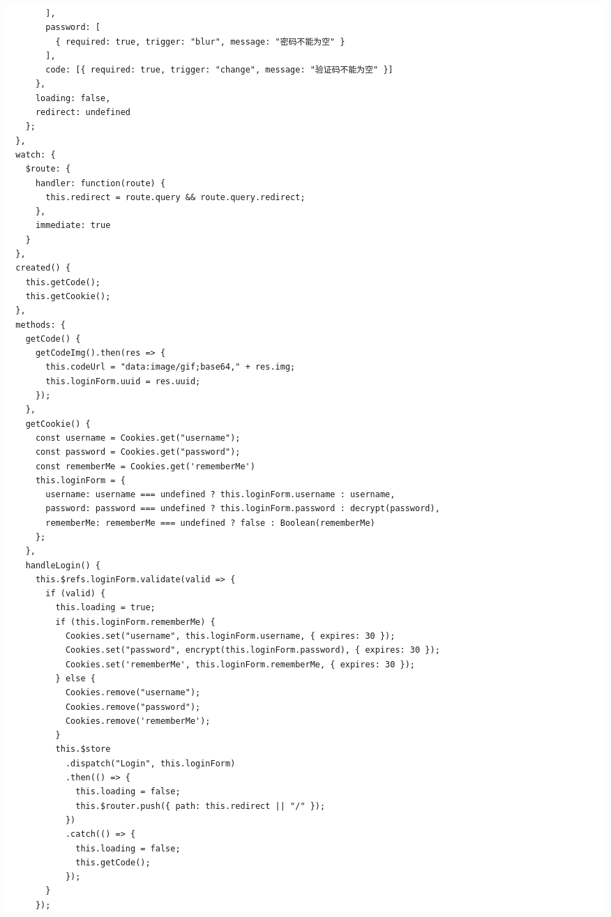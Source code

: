             ],
            password: [
              { required: true, trigger: "blur", message: "密码不能为空" }
            ],
            code: [{ required: true, trigger: "change", message: "验证码不能为空" }]
          },
          loading: false,
          redirect: undefined
        };
      },
      watch: {
        $route: {
          handler: function(route) {
            this.redirect = route.query && route.query.redirect;
          },
          immediate: true
        }
      },
      created() {
        this.getCode();
        this.getCookie();
      },
      methods: {
        getCode() {
          getCodeImg().then(res => {
            this.codeUrl = "data:image/gif;base64," + res.img;
            this.loginForm.uuid = res.uuid;
          });
        },
        getCookie() {
          const username = Cookies.get("username");
          const password = Cookies.get("password");
          const rememberMe = Cookies.get('rememberMe')
          this.loginForm = {
            username: username === undefined ? this.loginForm.username : username,
            password: password === undefined ? this.loginForm.password : decrypt(password),
            rememberMe: rememberMe === undefined ? false : Boolean(rememberMe)
          };
        },
        handleLogin() {
          this.$refs.loginForm.validate(valid => {
            if (valid) {
              this.loading = true;
              if (this.loginForm.rememberMe) {
                Cookies.set("username", this.loginForm.username, { expires: 30 });
                Cookies.set("password", encrypt(this.loginForm.password), { expires: 30 });
                Cookies.set('rememberMe', this.loginForm.rememberMe, { expires: 30 });
              } else {
                Cookies.remove("username");
                Cookies.remove("password");
                Cookies.remove('rememberMe');
              }
              this.$store
                .dispatch("Login", this.loginForm)
                .then(() => {
                  this.loading = false;
                  this.$router.push({ path: this.redirect || "/" });
                })
                .catch(() => {
                  this.loading = false;
                  this.getCode();
                });
            }
          });